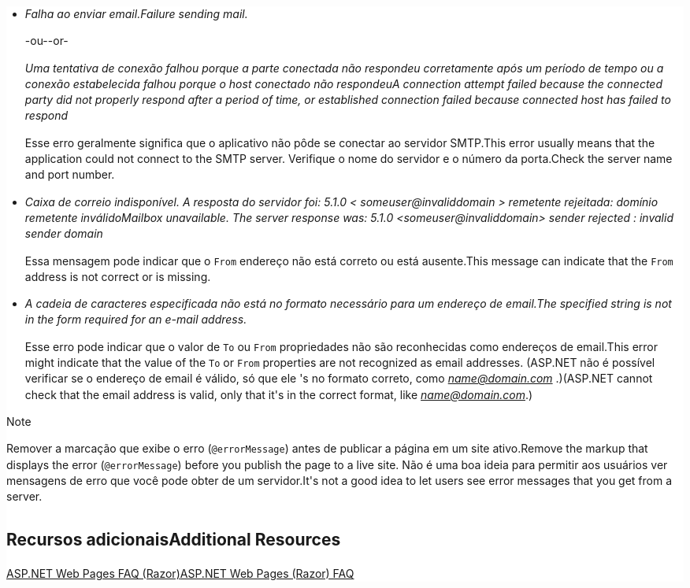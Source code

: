 - <span data-ttu-id="5040e-194">*Falha ao enviar email.*</span><span class="sxs-lookup"><span data-stu-id="5040e-194">*Failure sending mail.*</span></span>

    <span data-ttu-id="5040e-195">-ou-</span><span class="sxs-lookup"><span data-stu-id="5040e-195">-or-</span></span>

    <span data-ttu-id="5040e-196">*Uma tentativa de conexão falhou porque a parte conectada não respondeu corretamente após um período de tempo ou a conexão estabelecida falhou porque o host conectado não respondeu*</span><span class="sxs-lookup"><span data-stu-id="5040e-196">*A connection attempt failed because the connected party did not properly respond after a period of time, or established connection failed because connected host has failed to respond*</span></span>

    <span data-ttu-id="5040e-197">Esse erro geralmente significa que o aplicativo não pôde se conectar ao servidor SMTP.</span><span class="sxs-lookup"><span data-stu-id="5040e-197">This error usually means that the application could not connect to the SMTP server.</span></span> <span data-ttu-id="5040e-198">Verifique o nome do servidor e o número da porta.</span><span class="sxs-lookup"><span data-stu-id="5040e-198">Check the server name and port number.</span></span>
- <span data-ttu-id="5040e-199">*Caixa de correio indisponível. A resposta do servidor foi: 5.1.0 &lt; someuser@invaliddomain &gt; remetente rejeitada: domínio remetente inválido*</span><span class="sxs-lookup"><span data-stu-id="5040e-199">*Mailbox unavailable. The server response was: 5.1.0 &lt;someuser@invaliddomain&gt; sender rejected : invalid sender domain*</span></span>

    <span data-ttu-id="5040e-200">Essa mensagem pode indicar que o `From` endereço não está correto ou está ausente.</span><span class="sxs-lookup"><span data-stu-id="5040e-200">This message can indicate that the `From` address is not correct or is missing.</span></span>
- <span data-ttu-id="5040e-201">*A cadeia de caracteres especificada não está no formato necessário para um endereço de email.*</span><span class="sxs-lookup"><span data-stu-id="5040e-201">*The specified string is not in the form required for an e-mail address.*</span></span>

    <span data-ttu-id="5040e-202">Esse erro pode indicar que o valor de `To` ou `From` propriedades não são reconhecidas como endereços de email.</span><span class="sxs-lookup"><span data-stu-id="5040e-202">This error might indicate that the value of the `To` or `From` properties are not recognized as email addresses.</span></span> <span data-ttu-id="5040e-203">(ASP.NET não é possível verificar se o endereço de email é válido, só que ele 's no formato correto, como  *name@domain.com* .)</span><span class="sxs-lookup"><span data-stu-id="5040e-203">(ASP.NET cannot check that the email address is valid, only that it's in the correct format, like *name@domain.com*.)</span></span>

> [!NOTE]
> <span data-ttu-id="5040e-204">Remover a marcação que exibe o erro (`@errorMessage`) antes de publicar a página em um site ativo.</span><span class="sxs-lookup"><span data-stu-id="5040e-204">Remove the markup that displays the error (`@errorMessage`) before you publish the page to a live site.</span></span> <span data-ttu-id="5040e-205">Não é uma boa ideia para permitir aos usuários ver mensagens de erro que você pode obter de um servidor.</span><span class="sxs-lookup"><span data-stu-id="5040e-205">It's not a good idea to let users see error messages that you get from a server.</span></span>


<a id="AdditionalResources"></a>
## <a name="additional-resources"></a><span data-ttu-id="5040e-206">Recursos adicionais</span><span class="sxs-lookup"><span data-stu-id="5040e-206">Additional Resources</span></span>

[<span data-ttu-id="5040e-207">ASP.NET Web Pages FAQ (Razor)</span><span class="sxs-lookup"><span data-stu-id="5040e-207">ASP.NET Web Pages (Razor) FAQ</span></span>](https://go.microsoft.com/fwlink/?LinkId=253000)
